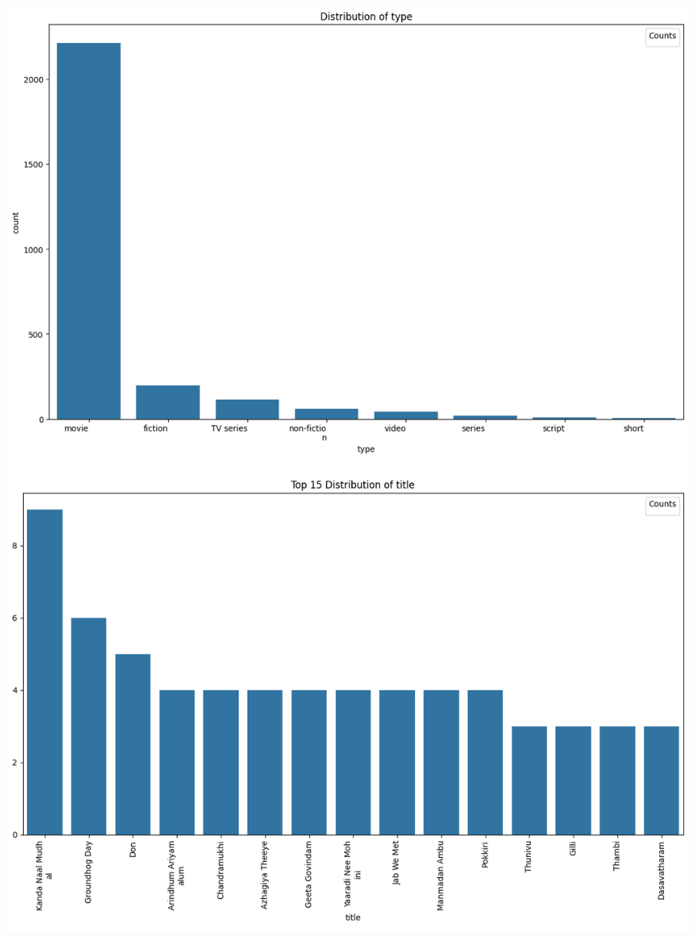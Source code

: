![type Distribution](type_distribution.png)

![title Top 15 Distribution](title_top_15_distribution.png)

